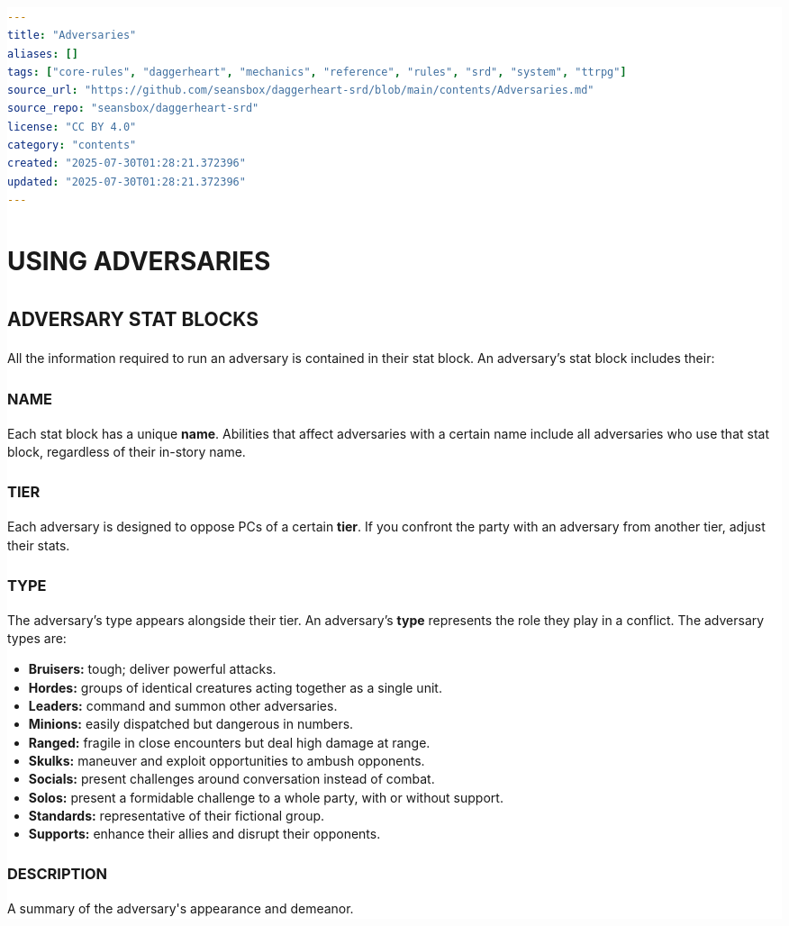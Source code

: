 ```yaml
---
title: "Adversaries"
aliases: []
tags: ["core-rules", "daggerheart", "mechanics", "reference", "rules", "srd", "system", "ttrpg"]
source_url: "https://github.com/seansbox/daggerheart-srd/blob/main/contents/Adversaries.md"
source_repo: "seansbox/daggerheart-srd"
license: "CC BY 4.0"
category: "contents"
created: "2025-07-30T01:28:21.372396"
updated: "2025-07-30T01:28:21.372396"
---
```


# USING ADVERSARIES

## ADVERSARY STAT BLOCKS

All the information required to run an adversary is contained in their stat block. An adversary’s stat block includes their:

### NAME

Each stat block has a unique **name**. Abilities that affect adversaries with a certain name include all adversaries who use that stat block, regardless of their in-story name.

### TIER

Each adversary is designed to oppose PCs of a certain **tier**. If you confront the party with an adversary from another tier, adjust their stats.

### TYPE

The adversary’s type appears alongside their tier. An adversary’s **type** represents the role they play in a conflict. The adversary types are:

- **Bruisers:** tough; deliver powerful attacks.
- **Hordes:** groups of identical creatures acting together as a single unit.
- **Leaders:** command and summon other adversaries.
- **Minions:** easily dispatched but dangerous in numbers.
- **Ranged:** fragile in close encounters but deal high damage at range.
- **Skulks:** maneuver and exploit opportunities to ambush opponents.
- **Socials:** present challenges around conversation instead of combat.
- **Solos:** present a formidable challenge to a whole party, with or without support.
- **Standards:** representative of their fictional group.
- **Supports:** enhance their allies and disrupt their opponents.

### DESCRIPTION

A summary of the adversary's appearance and demeanor.
